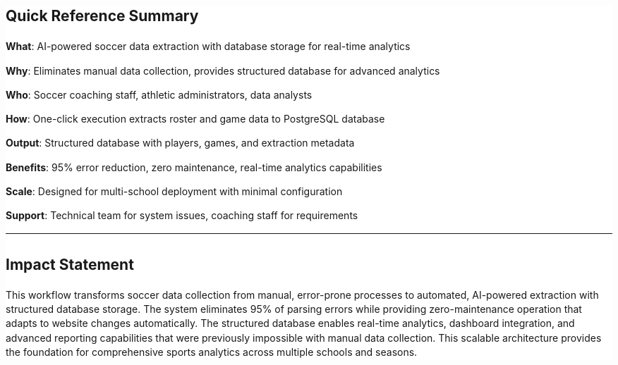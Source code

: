 
## Quick Reference Summary

**What**: AI-powered soccer data extraction with database storage for real-time analytics

**Why**: Eliminates manual data collection, provides structured database for advanced analytics

**Who**: Soccer coaching staff, athletic administrators, data analysts

**How**: One-click execution extracts roster and game data to PostgreSQL database

**Output**: Structured database with players, games, and extraction metadata

**Benefits**: 95% error reduction, zero maintenance, real-time analytics capabilities

**Scale**: Designed for multi-school deployment with minimal configuration

**Support**: Technical team for system issues, coaching staff for requirements

---

## Impact Statement

This workflow transforms soccer data collection from manual, error-prone processes to automated, AI-powered extraction with structured database storage. The system eliminates 95% of parsing errors while providing zero-maintenance operation that adapts to website changes automatically. The structured database enables real-time analytics, dashboard integration, and advanced reporting capabilities that were previously impossible with manual data collection. This scalable architecture provides the foundation for comprehensive sports analytics across multiple schools and seasons.